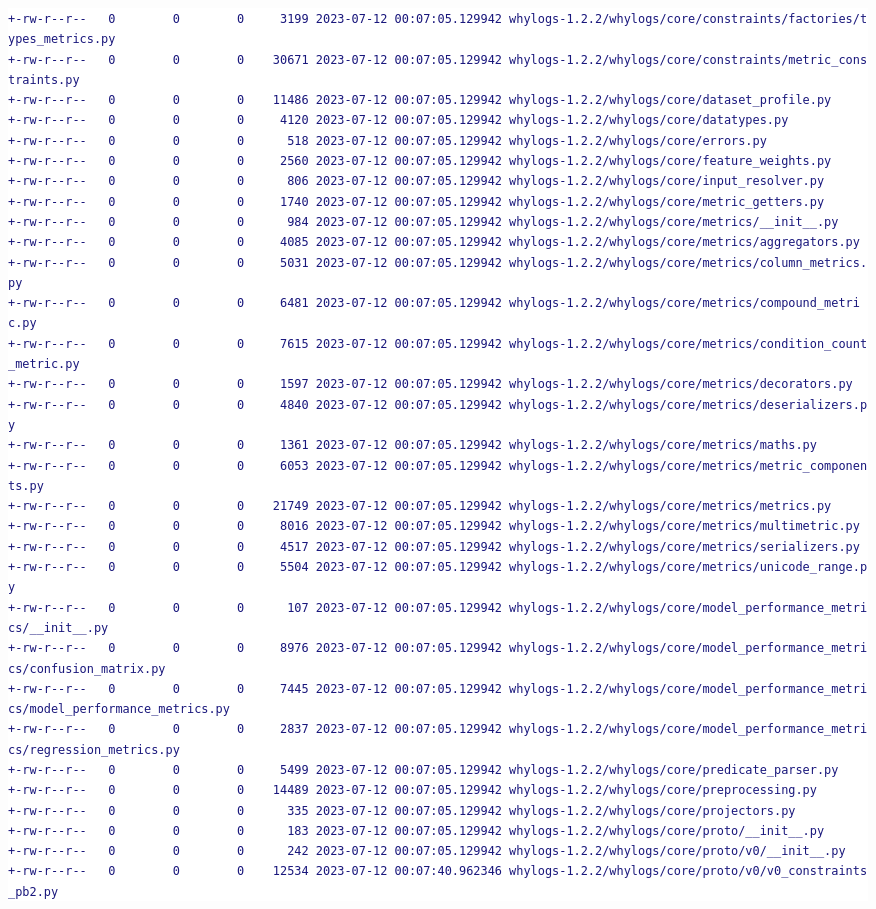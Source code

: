 ```diff
+-rw-r--r--   0        0        0     3199 2023-07-12 00:07:05.129942 whylogs-1.2.2/whylogs/core/constraints/factories/types_metrics.py
+-rw-r--r--   0        0        0    30671 2023-07-12 00:07:05.129942 whylogs-1.2.2/whylogs/core/constraints/metric_constraints.py
+-rw-r--r--   0        0        0    11486 2023-07-12 00:07:05.129942 whylogs-1.2.2/whylogs/core/dataset_profile.py
+-rw-r--r--   0        0        0     4120 2023-07-12 00:07:05.129942 whylogs-1.2.2/whylogs/core/datatypes.py
+-rw-r--r--   0        0        0      518 2023-07-12 00:07:05.129942 whylogs-1.2.2/whylogs/core/errors.py
+-rw-r--r--   0        0        0     2560 2023-07-12 00:07:05.129942 whylogs-1.2.2/whylogs/core/feature_weights.py
+-rw-r--r--   0        0        0      806 2023-07-12 00:07:05.129942 whylogs-1.2.2/whylogs/core/input_resolver.py
+-rw-r--r--   0        0        0     1740 2023-07-12 00:07:05.129942 whylogs-1.2.2/whylogs/core/metric_getters.py
+-rw-r--r--   0        0        0      984 2023-07-12 00:07:05.129942 whylogs-1.2.2/whylogs/core/metrics/__init__.py
+-rw-r--r--   0        0        0     4085 2023-07-12 00:07:05.129942 whylogs-1.2.2/whylogs/core/metrics/aggregators.py
+-rw-r--r--   0        0        0     5031 2023-07-12 00:07:05.129942 whylogs-1.2.2/whylogs/core/metrics/column_metrics.py
+-rw-r--r--   0        0        0     6481 2023-07-12 00:07:05.129942 whylogs-1.2.2/whylogs/core/metrics/compound_metric.py
+-rw-r--r--   0        0        0     7615 2023-07-12 00:07:05.129942 whylogs-1.2.2/whylogs/core/metrics/condition_count_metric.py
+-rw-r--r--   0        0        0     1597 2023-07-12 00:07:05.129942 whylogs-1.2.2/whylogs/core/metrics/decorators.py
+-rw-r--r--   0        0        0     4840 2023-07-12 00:07:05.129942 whylogs-1.2.2/whylogs/core/metrics/deserializers.py
+-rw-r--r--   0        0        0     1361 2023-07-12 00:07:05.129942 whylogs-1.2.2/whylogs/core/metrics/maths.py
+-rw-r--r--   0        0        0     6053 2023-07-12 00:07:05.129942 whylogs-1.2.2/whylogs/core/metrics/metric_components.py
+-rw-r--r--   0        0        0    21749 2023-07-12 00:07:05.129942 whylogs-1.2.2/whylogs/core/metrics/metrics.py
+-rw-r--r--   0        0        0     8016 2023-07-12 00:07:05.129942 whylogs-1.2.2/whylogs/core/metrics/multimetric.py
+-rw-r--r--   0        0        0     4517 2023-07-12 00:07:05.129942 whylogs-1.2.2/whylogs/core/metrics/serializers.py
+-rw-r--r--   0        0        0     5504 2023-07-12 00:07:05.129942 whylogs-1.2.2/whylogs/core/metrics/unicode_range.py
+-rw-r--r--   0        0        0      107 2023-07-12 00:07:05.129942 whylogs-1.2.2/whylogs/core/model_performance_metrics/__init__.py
+-rw-r--r--   0        0        0     8976 2023-07-12 00:07:05.129942 whylogs-1.2.2/whylogs/core/model_performance_metrics/confusion_matrix.py
+-rw-r--r--   0        0        0     7445 2023-07-12 00:07:05.129942 whylogs-1.2.2/whylogs/core/model_performance_metrics/model_performance_metrics.py
+-rw-r--r--   0        0        0     2837 2023-07-12 00:07:05.129942 whylogs-1.2.2/whylogs/core/model_performance_metrics/regression_metrics.py
+-rw-r--r--   0        0        0     5499 2023-07-12 00:07:05.129942 whylogs-1.2.2/whylogs/core/predicate_parser.py
+-rw-r--r--   0        0        0    14489 2023-07-12 00:07:05.129942 whylogs-1.2.2/whylogs/core/preprocessing.py
+-rw-r--r--   0        0        0      335 2023-07-12 00:07:05.129942 whylogs-1.2.2/whylogs/core/projectors.py
+-rw-r--r--   0        0        0      183 2023-07-12 00:07:05.129942 whylogs-1.2.2/whylogs/core/proto/__init__.py
+-rw-r--r--   0        0        0      242 2023-07-12 00:07:05.129942 whylogs-1.2.2/whylogs/core/proto/v0/__init__.py
+-rw-r--r--   0        0        0    12534 2023-07-12 00:07:40.962346 whylogs-1.2.2/whylogs/core/proto/v0/v0_constraints_pb2.py
```